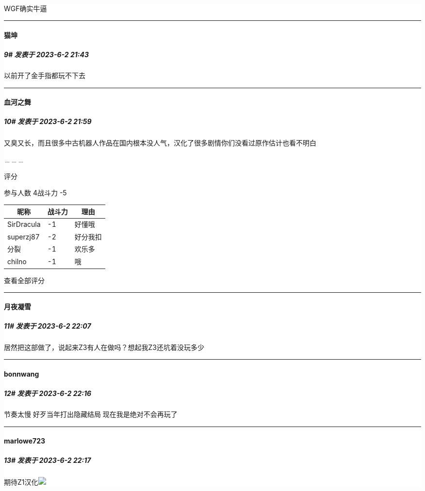 WGF确实牛逼

*****

####  猫坤  
##### 9#       发表于 2023-6-2 21:43

以前开了金手指都玩不下去

*****

####  血河之舞  
##### 10#       发表于 2023-6-2 21:59

又臭又长，而且很多中古机器人作品在国内根本没人气，汉化了很多剧情你们没看过原作估计也看不明白

﹍﹍﹍

评分

 参与人数 4战斗力 -5

|昵称|战斗力|理由|
|----|---|---|
| SirDracula|-1|好懂哦|
| superzj87|-2|好分我扣|
| 分裂|-1|欢乐多|
| chilno|-1|哦|

查看全部评分

*****

####  月夜凝雪  
##### 11#       发表于 2023-6-2 22:07

居然把这部做了，说起来Z3有人在做吗？想起我Z3还坑着没玩多少

*****

####  bonnwang  
##### 12#       发表于 2023-6-2 22:16

节奏太慢
好歹当年打出隐藏结局
现在我是绝对不会再玩了

*****

####  marlowe723  
##### 13#       发表于 2023-6-2 22:17

期待Z1汉化<img src="https://static.saraba1st.com/image/smiley/carton2017/018.gif" referrerpolicy="no-referrer">
